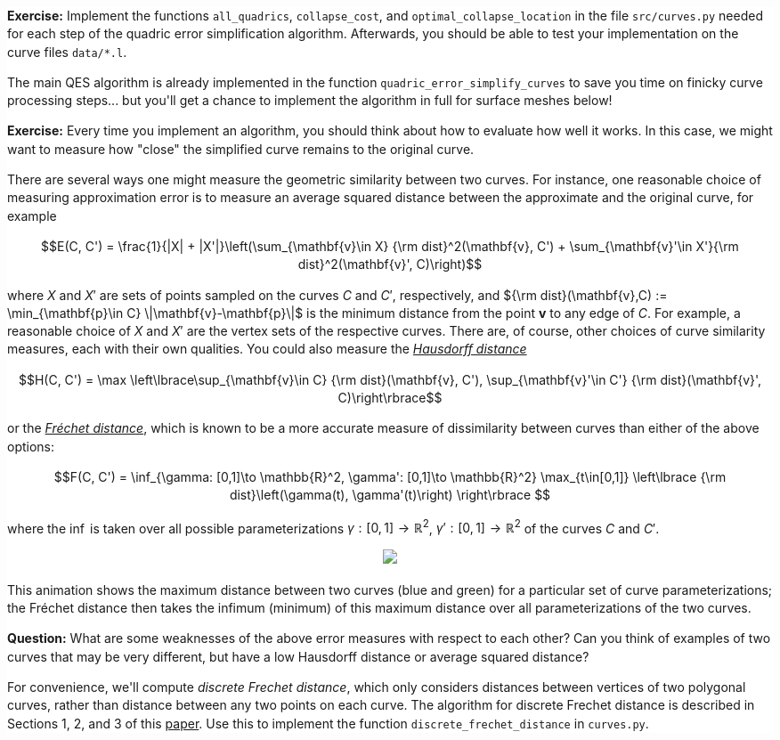 **Exercise:** Implement the functions `all_quadrics`, `collapse_cost`, and `optimal_collapse_location` in the file `src/curves.py` needed for each step of the quadric error simplification algorithm. Afterwards, you should be able to test your implementation on the curve files `data/*.l`.

The main QES algorithm is already implemented in the function `quadric_error_simplify_curves` to save you time on finicky curve processing steps... but you'll get a chance to implement the algorithm in full for surface meshes below!

**Exercise:** Every time you implement an algorithm, you should think about how to evaluate how well it works. In this case, we might want to measure how "close" the simplified curve remains to the original curve.

There are several ways one might measure the geometric similarity between two curves. For instance, one reasonable choice of measuring approximation error is to measure an average squared distance between the approximate and the original curve, for example

$$E(C, C') = \frac{1}{|X| + |X'|}\left(\sum_{\mathbf{v}\in X} {\rm dist}^2(\mathbf{v}, C') + \sum_{\mathbf{v}'\in X'}{\rm dist}^2(\mathbf{v}', C)\right)$$

where $X$ and $X'$ are sets of points sampled on the curves $C$ and $C'$, respectively, and ${\rm dist}(\mathbf{v},C) := \min_{\mathbf{p}\in C} \|\mathbf{v}-\mathbf{p}\|$ is the minimum distance from the point $\mathbf{v}$ to any edge of $C$. For example, a reasonable choice of $X$ and $X'$ are the vertex sets of the respective curves. There are, of course, other choices of curve similarity measures, each with their own qualities. You could also measure the [_Hausdorff distance_](https://en.wikipedia.org/wiki/Hausdorff_distance)

$$H(C, C') = \max \left\lbrace\sup_{\mathbf{v}\in C} {\rm dist}(\mathbf{v}, C'), \sup_{\mathbf{v}'\in C'} {\rm dist}(\mathbf{v}', C)\right\rbrace$$

or the [_Fréchet distance_](https://en.wikipedia.org/wiki/Fr%C3%A9chet_distance), which is known to be a more accurate measure of dissimilarity between curves than either of the above options:

$$F(C, C') = \inf_{\gamma: [0,1]\to \mathbb{R}^2, \gamma': [0,1]\to \mathbb{R}^2} \max_{t\in[0,1]} \left\lbrace {\rm dist}\left(\gamma(t), \gamma'(t)\right) \right\rbrace $$

where the $\inf$ is taken over all possible parameterizations $\gamma: [0,1]\to \mathbb{R}^2$, $\gamma': [0,1]\to \mathbb{R}^2$ of the curves $C$ and $C'$.

<p align="center">
<img src="media/FrechetDistance.gif" width=60%>
<figcaption styles="text-align: center;">This animation shows the maximum distance between two curves (blue and green) for a particular set of curve parameterizations; the Fréchet distance then takes the infimum (minimum) of this maximum distance over all parameterizations of the two curves.</figcaption>
</p>

**Question:** What are some weaknesses of the above error measures with respect to each other? Can you think of examples of two curves that may be very different, but have a low Hausdorff distance or average squared distance?

For convenience, we'll compute _discrete Frechet distance_, which only considers distances between vertices of two polygonal curves, rather than distance between any two points on each curve. The algorithm for discrete Frechet distance is described in Sections 1, 2, and 3 of this [paper](https://web.archive.org/web/20250321183913/https://www.kr.tuwien.ac.at/staff/eiter/et-archive/files/cdtr9464.pdf). Use this to implement the function `discrete_frechet_distance` in `curves.py`. 
